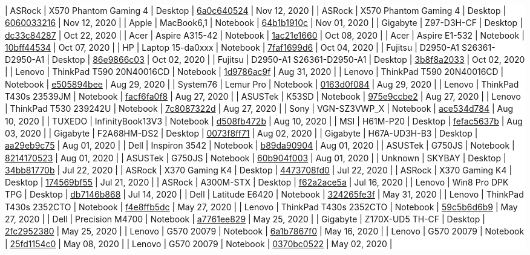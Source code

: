 | ASRock        | X570 Phantom Gaming 4       | Desktop     | [6a0c640524](https://bsd-hardware.info/?probe=6a0c640524) | Nov 12, 2020 |
| ASRock        | X570 Phantom Gaming 4       | Desktop     | [6060033216](https://bsd-hardware.info/?probe=6060033216) | Nov 12, 2020 |
| Apple         | MacBook6,1                  | Notebook    | [64b1b1910c](https://bsd-hardware.info/?probe=64b1b1910c) | Nov 01, 2020 |
| Gigabyte      | Z97-D3H-CF                  | Desktop     | [dc33c84287](https://bsd-hardware.info/?probe=dc33c84287) | Oct 22, 2020 |
| Acer          | Aspire A315-42              | Notebook    | [1ac21e1660](https://bsd-hardware.info/?probe=1ac21e1660) | Oct 08, 2020 |
| Acer          | Aspire E1-532               | Notebook    | [10bff44534](https://bsd-hardware.info/?probe=10bff44534) | Oct 07, 2020 |
| HP            | Laptop 15-da0xxx            | Notebook    | [7faf1699d6](https://bsd-hardware.info/?probe=7faf1699d6) | Oct 04, 2020 |
| Fujitsu       | D2950-A1 S26361-D2950-A1    | Desktop     | [86e9866c03](https://bsd-hardware.info/?probe=86e9866c03) | Oct 02, 2020 |
| Fujitsu       | D2950-A1 S26361-D2950-A1    | Desktop     | [3b8f8a2033](https://bsd-hardware.info/?probe=3b8f8a2033) | Oct 02, 2020 |
| Lenovo        | ThinkPad T590 20N40016CD    | Notebook    | [1d9786ac9f](https://bsd-hardware.info/?probe=1d9786ac9f) | Aug 31, 2020 |
| Lenovo        | ThinkPad T590 20N40016CD    | Notebook    | [e505894bee](https://bsd-hardware.info/?probe=e505894bee) | Aug 29, 2020 |
| System76      | Lemur Pro                   | Notebook    | [0163d0f084](https://bsd-hardware.info/?probe=0163d0f084) | Aug 29, 2020 |
| Lenovo        | ThinkPad T430s 23539JM      | Notebook    | [facf6fa0f8](https://bsd-hardware.info/?probe=facf6fa0f8) | Aug 27, 2020 |
| ASUSTek       | K53SD                       | Notebook    | [975e9ccbe2](https://bsd-hardware.info/?probe=975e9ccbe2) | Aug 27, 2020 |
| Lenovo        | ThinkPad T530 239242U       | Notebook    | [7c8087322d](https://bsd-hardware.info/?probe=7c8087322d) | Aug 27, 2020 |
| Sony          | VGN-SZ3VWP_X                | Notebook    | [ace534d784](https://bsd-hardware.info/?probe=ace534d784) | Aug 10, 2020 |
| TUXEDO        | InfinityBook13V3            | Notebook    | [d508fb472b](https://bsd-hardware.info/?probe=d508fb472b) | Aug 10, 2020 |
| MSI           | H61M-P20                    | Desktop     | [fefac5637b](https://bsd-hardware.info/?probe=fefac5637b) | Aug 03, 2020 |
| Gigabyte      | F2A68HM-DS2                 | Desktop     | [0073f8ff71](https://bsd-hardware.info/?probe=0073f8ff71) | Aug 02, 2020 |
| Gigabyte      | H67A-UD3H-B3                | Desktop     | [aa29eb9c75](https://bsd-hardware.info/?probe=aa29eb9c75) | Aug 01, 2020 |
| Dell          | Inspiron 3542               | Notebook    | [b89da90904](https://bsd-hardware.info/?probe=b89da90904) | Aug 01, 2020 |
| ASUSTek       | G750JS                      | Notebook    | [8214170523](https://bsd-hardware.info/?probe=8214170523) | Aug 01, 2020 |
| ASUSTek       | G750JS                      | Notebook    | [60b904f003](https://bsd-hardware.info/?probe=60b904f003) | Aug 01, 2020 |
| Unknown       | SKYBAY                      | Desktop     | [34bb81770b](https://bsd-hardware.info/?probe=34bb81770b) | Jul 22, 2020 |
| ASRock        | X370 Gaming K4              | Desktop     | [4473708fd0](https://bsd-hardware.info/?probe=4473708fd0) | Jul 22, 2020 |
| ASRock        | X370 Gaming K4              | Desktop     | [174569bf55](https://bsd-hardware.info/?probe=174569bf55) | Jul 21, 2020 |
| ASRock        | A300M-STX                   | Desktop     | [f62a2ace5a](https://bsd-hardware.info/?probe=f62a2ace5a) | Jul 16, 2020 |
| Lenovo        | Win8 Pro DPK TPG            | Desktop     | [db7146b868](https://bsd-hardware.info/?probe=db7146b868) | Jul 14, 2020 |
| Dell          | Latitude E6420              | Notebook    | [324265fe3f](https://bsd-hardware.info/?probe=324265fe3f) | May 31, 2020 |
| Lenovo        | ThinkPad T430s 2352CTO      | Notebook    | [f4e8ffb5dc](https://bsd-hardware.info/?probe=f4e8ffb5dc) | May 27, 2020 |
| Lenovo        | ThinkPad T430s 2352CTO      | Notebook    | [59c5b6d6b9](https://bsd-hardware.info/?probe=59c5b6d6b9) | May 27, 2020 |
| Dell          | Precision M4700             | Notebook    | [a7761ee829](https://bsd-hardware.info/?probe=a7761ee829) | May 25, 2020 |
| Gigabyte      | Z170X-UD5 TH-CF             | Desktop     | [2fc2952380](https://bsd-hardware.info/?probe=2fc2952380) | May 25, 2020 |
| Lenovo        | G570 20079                  | Notebook    | [6a1b7867f0](https://bsd-hardware.info/?probe=6a1b7867f0) | May 16, 2020 |
| Lenovo        | G570 20079                  | Notebook    | [25fd1154c0](https://bsd-hardware.info/?probe=25fd1154c0) | May 08, 2020 |
| Lenovo        | G570 20079                  | Notebook    | [0370bc0522](https://bsd-hardware.info/?probe=0370bc0522) | May 02, 2020 |
